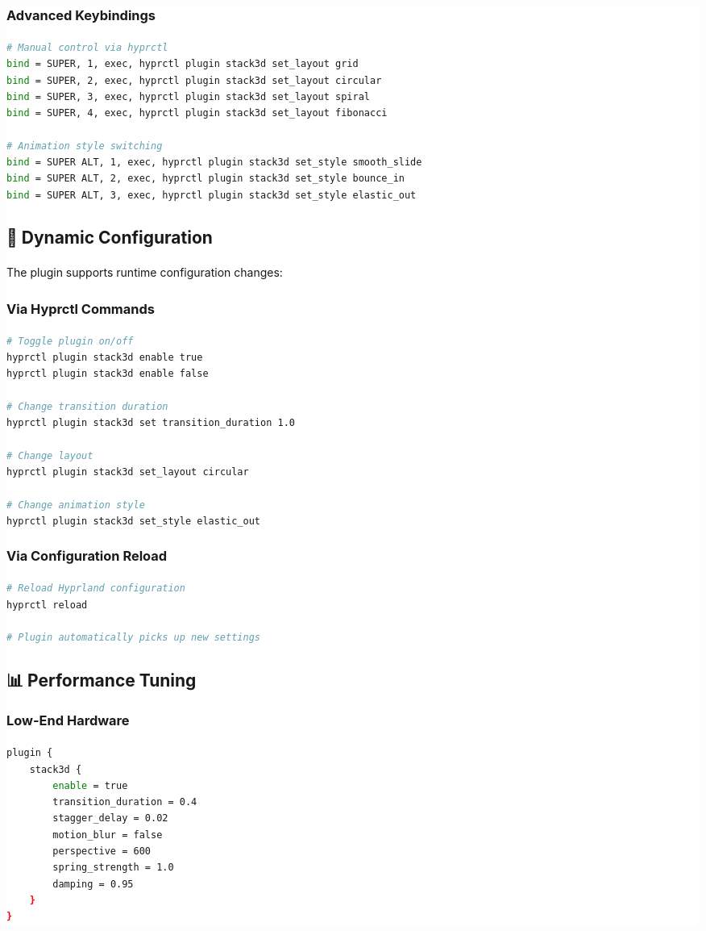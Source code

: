 ### Advanced Keybindings

```bash
# Manual control via hyprctl
bind = SUPER, 1, exec, hyprctl plugin stack3d set_layout grid
bind = SUPER, 2, exec, hyprctl plugin stack3d set_layout circular  
bind = SUPER, 3, exec, hyprctl plugin stack3d set_layout spiral
bind = SUPER, 4, exec, hyprctl plugin stack3d set_layout fibonacci

# Animation style switching
bind = SUPER ALT, 1, exec, hyprctl plugin stack3d set_style smooth_slide
bind = SUPER ALT, 2, exec, hyprctl plugin stack3d set_style bounce_in
bind = SUPER ALT, 3, exec, hyprctl plugin stack3d set_style elastic_out
```

## 🔧 Dynamic Configuration

The plugin supports runtime configuration changes:

### Via Hyprctl Commands

```bash
# Toggle plugin on/off
hyprctl plugin stack3d enable true
hyprctl plugin stack3d enable false

# Change transition duration
hyprctl plugin stack3d set transition_duration 1.0

# Change layout
hyprctl plugin stack3d set_layout circular

# Change animation style  
hyprctl plugin stack3d set_style elastic_out
```

### Via Configuration Reload

```bash
# Reload Hyprland configuration
hyprctl reload

# Plugin automatically picks up new settings
```

## 📊 Performance Tuning

### Low-End Hardware
```bash
plugin {
    stack3d {
        enable = true
        transition_duration = 0.4
        stagger_delay = 0.02
        motion_blur = false
        perspective = 600
        spring_strength = 1.0
        damping = 0.95
    }
}
```
